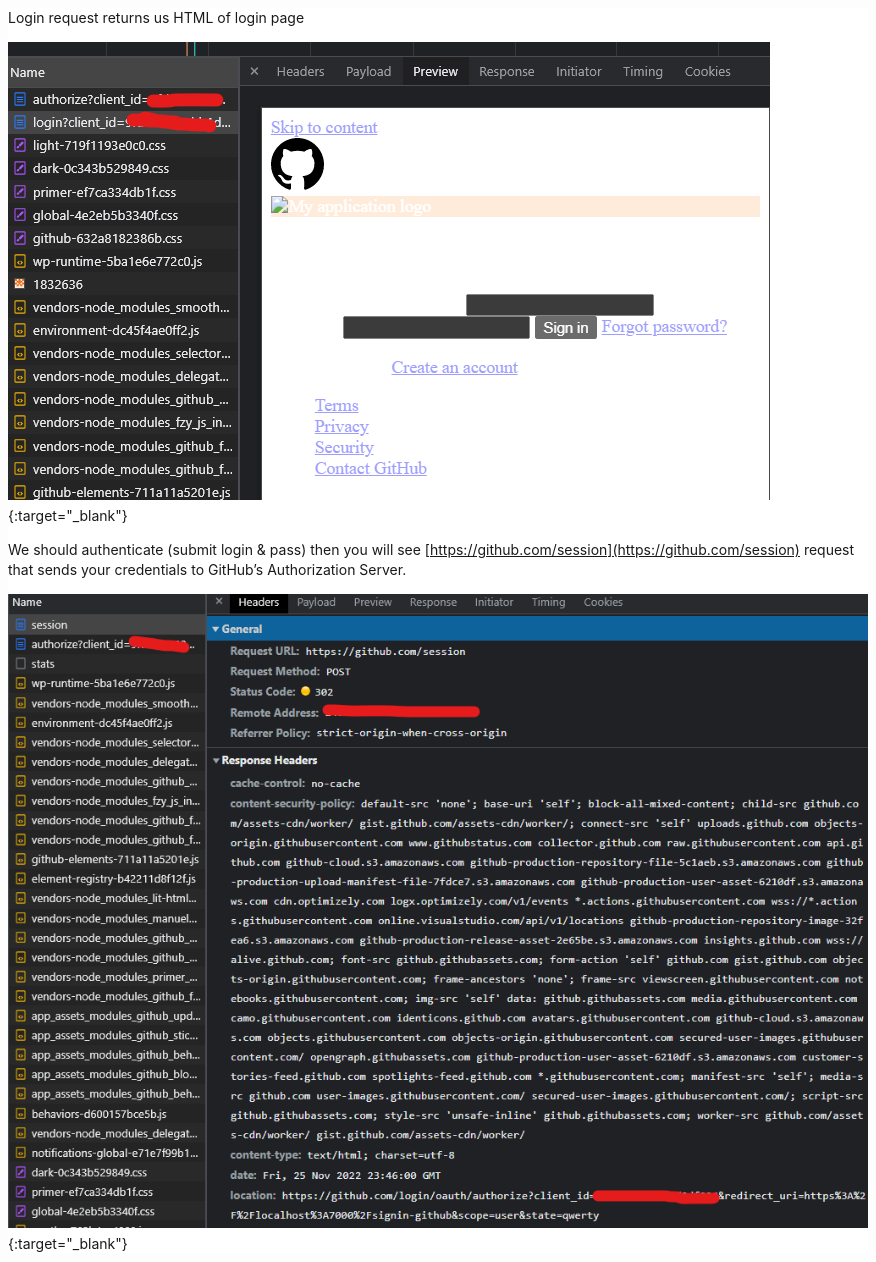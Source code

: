 Login request returns us HTML of login page


[![alt_text](/assets/2022-09-03-auth-from-backend-perspective-pt3-oauth-basics/image8.png "image_tooltip")](/assets/2022-09-03-auth-from-backend-perspective-pt3-oauth-basics/image8.png "image_tooltip"){:target="_blank"}


We should authenticate (submit login & pass) then you will see [https://github.com/session](https://github.com/session) request that sends your credentials to GitHub’s Authorization Server.


[![alt_text](/assets/2022-09-03-auth-from-backend-perspective-pt3-oauth-basics/image7.png "image_tooltip")](/assets/2022-09-03-auth-from-backend-perspective-pt3-oauth-basics/image7.png "image_tooltip"){:target="_blank"}